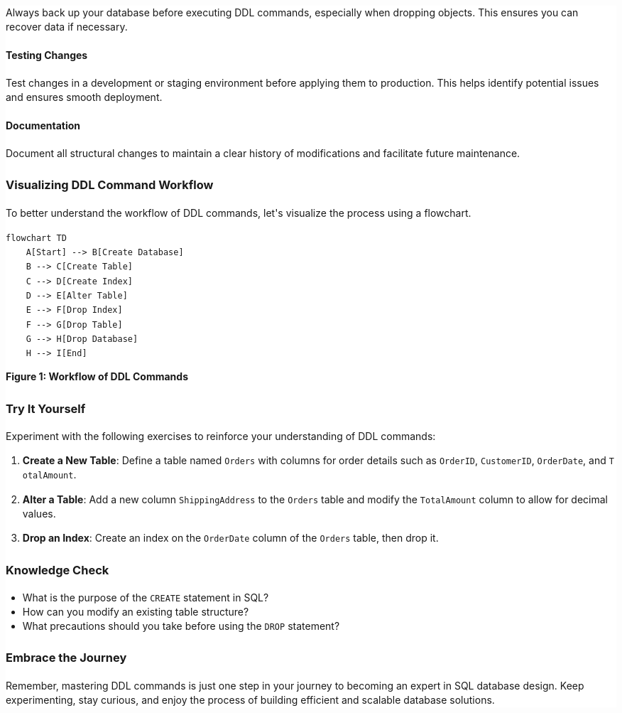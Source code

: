 Always back up your database before executing DDL commands, especially when dropping objects. This ensures you can recover data if necessary.

#### Testing Changes

Test changes in a development or staging environment before applying them to production. This helps identify potential issues and ensures smooth deployment.

#### Documentation

Document all structural changes to maintain a clear history of modifications and facilitate future maintenance.

### Visualizing DDL Command Workflow

To better understand the workflow of DDL commands, let's visualize the process using a flowchart.

```mermaid
flowchart TD
    A[Start] --> B[Create Database]
    B --> C[Create Table]
    C --> D[Create Index]
    D --> E[Alter Table]
    E --> F[Drop Index]
    F --> G[Drop Table]
    G --> H[Drop Database]
    H --> I[End]
```

**Figure 1: Workflow of DDL Commands**

### Try It Yourself

Experiment with the following exercises to reinforce your understanding of DDL commands:

1. **Create a New Table**: Define a table named `Orders` with columns for order details such as `OrderID`, `CustomerID`, `OrderDate`, and `TotalAmount`.

2. **Alter a Table**: Add a new column `ShippingAddress` to the `Orders` table and modify the `TotalAmount` column to allow for decimal values.

3. **Drop an Index**: Create an index on the `OrderDate` column of the `Orders` table, then drop it.

### Knowledge Check

- What is the purpose of the `CREATE` statement in SQL?
- How can you modify an existing table structure?
- What precautions should you take before using the `DROP` statement?

### Embrace the Journey

Remember, mastering DDL commands is just one step in your journey to becoming an expert in SQL database design. Keep experimenting, stay curious, and enjoy the process of building efficient and scalable database solutions.
